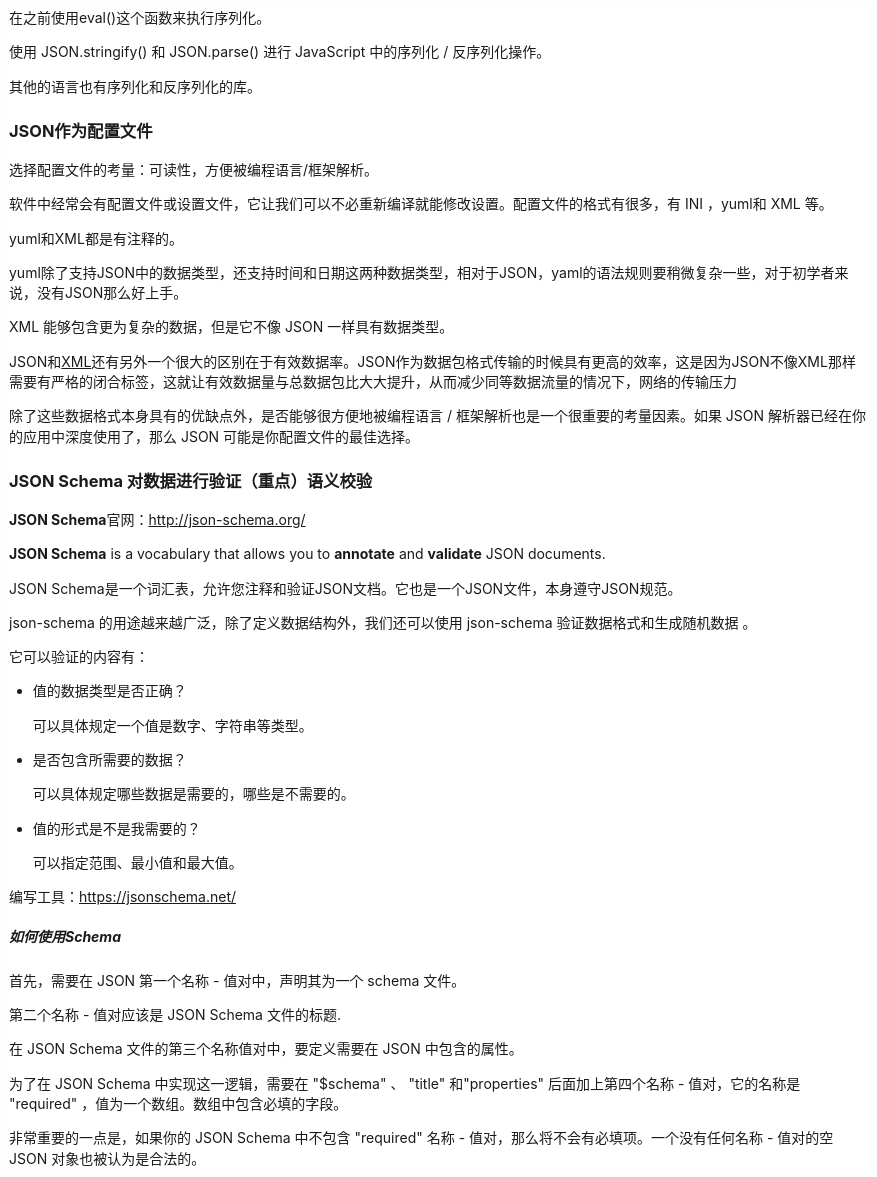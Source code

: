   在之前使用eval()这个函数来执行序列化。

  使用 JSON.stringify() 和 JSON.parse() 进行 JavaScript 中的序列化 / 反序列化操作。

  其他的语言也有序列化和反序列化的库。



### JSON作为配置文件

选择配置文件的考量：可读性，方便被编程语言/框架解析。

软件中经常会有配置文件或设置文件，它让我们可以不必重新编译就能修改设置。配置文件的格式有很多，有 INI ，yuml和 XML 等。

yuml和XML都是有注释的。

yuml除了支持JSON中的数据类型，还支持时间和日期这两种数据类型，相对于JSON，yaml的语法规则要稍微复杂一些，对于初学者来说，没有JSON那么好上手。

XML 能够包含更为复杂的数据，但是它不像 JSON 一样具有数据类型。

JSON和[XML](https://baike.baidu.com/item/XML)还有另外一个很大的区别在于有效数据率。JSON作为数据包格式传输的时候具有更高的效率，这是因为JSON不像XML那样需要有严格的闭合标签，这就让有效数据量与总数据包比大大提升，从而减少同等数据流量的情况下，网络的传输压力 

除了这些数据格式本身具有的优缺点外，是否能够很方便地被编程语言 / 框架解析也是一个很重要的考量因素。如果 JSON 解析器已经在你的应用中深度使用了，那么 JSON 可能是你配置文件的最佳选择。

### JSON Schema   对数据进行验证（重点）语义校验

**JSON Schema**官网：http://json-schema.org/

**JSON Schema** is a vocabulary that allows you to **annotate** and **validate** JSON documents. 

JSON Schema是一个词汇表，允许您注释和验证JSON文档。它也是一个JSON文件，本身遵守JSON规范。

json-schema 的用途越来越广泛，除了定义数据结构外，我们还可以使用 json-schema 验证数据格式和生成随机数据 。

它可以验证的内容有：

- 值的数据类型是否正确？

  可以具体规定一个值是数字、字符串等类型。

- 是否包含所需要的数据？

  可以具体规定哪些数据是需要的，哪些是不需要的。

- 值的形式是不是我需要的？

  可以指定范围、最小值和最大值。

编写工具：https://jsonschema.net/

##### 如何使用Schema

首先，需要在 JSON 第一个名称 - 值对中，声明其为一个 schema 文件。

第二个名称 - 值对应该是 JSON Schema 文件的标题.

在 JSON Schema 文件的第三个名称值对中，要定义需要在 JSON 中包含的属性。

为了在 JSON Schema 中实现这一逻辑，需要在 "$schema" 、 "title" 和"properties" 后面加上第四个名称 - 值对，它的名称是 "required" ，值为一个数组。数组中包含必填的字段。

非常重要的一点是，如果你的 JSON Schema 中不包含 "required" 名称 - 值对，那么将不会有必填项。一个没有任何名称 - 值对的空 JSON 对象也被认为是合法的。
